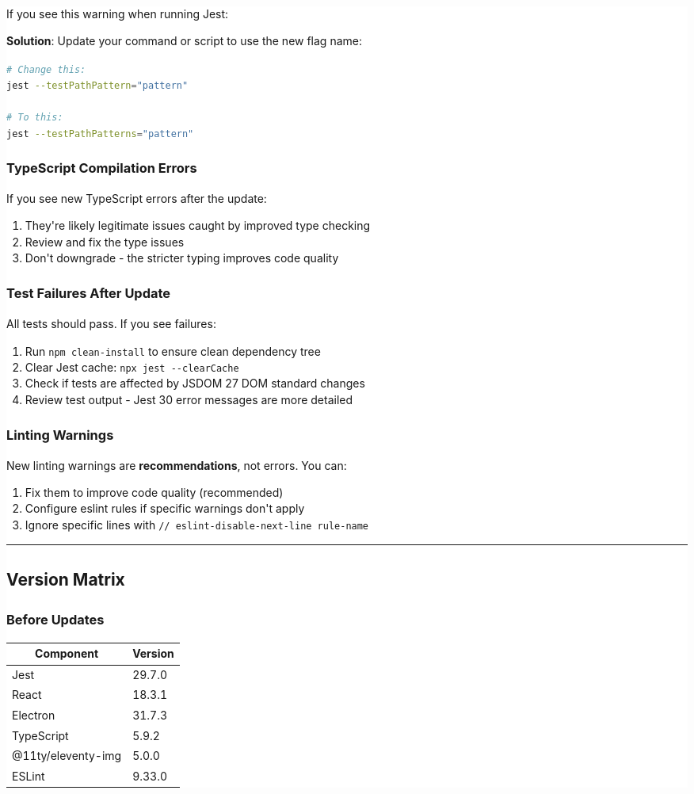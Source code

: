 If you see this warning when running Jest:

**Solution**: Update your command or script to use the new flag name:
```bash
# Change this:
jest --testPathPattern="pattern"

# To this:
jest --testPathPatterns="pattern"
```

### TypeScript Compilation Errors

If you see new TypeScript errors after the update:

1. They're likely legitimate issues caught by improved type checking
2. Review and fix the type issues
3. Don't downgrade - the stricter typing improves code quality

### Test Failures After Update

All tests should pass. If you see failures:

1. Run `npm clean-install` to ensure clean dependency tree
2. Clear Jest cache: `npx jest --clearCache`
3. Check if tests are affected by JSDOM 27 DOM standard changes
4. Review test output - Jest 30 error messages are more detailed

### Linting Warnings

New linting warnings are **recommendations**, not errors. You can:

1. Fix them to improve code quality (recommended)
2. Configure eslint rules if specific warnings don't apply
3. Ignore specific lines with `// eslint-disable-next-line rule-name`

---

## Version Matrix

### Before Updates

| Component | Version |
|-----------|---------|
| Jest | 29.7.0 |
| React | 18.3.1 |
| Electron | 31.7.3 |
| TypeScript | 5.9.2 |
| @11ty/eleventy-img | 5.0.0 |
| ESLint | 9.33.0 |
